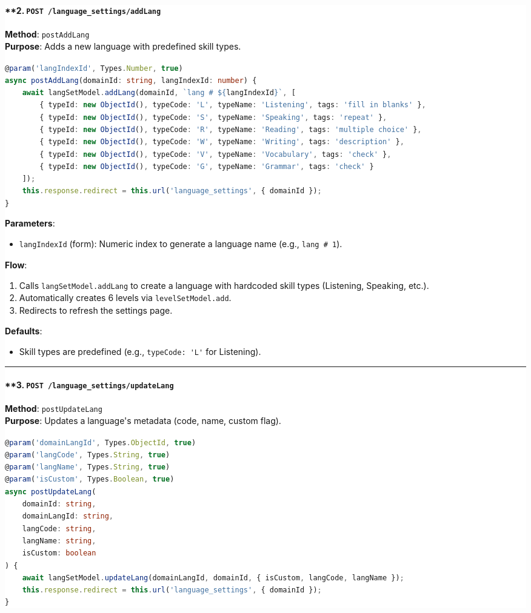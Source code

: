 #### **2. `POST /language_settings/addLang`  
**Method**: `postAddLang`  
**Purpose**: Adds a new language with predefined skill types.  

```typescript
@param('langIndexId', Types.Number, true)
async postAddLang(domainId: string, langIndexId: number) {
    await langSetModel.addLang(domainId, `lang # ${langIndexId}`, [
        { typeId: new ObjectId(), typeCode: 'L', typeName: 'Listening', tags: 'fill in blanks' },
        { typeId: new ObjectId(), typeCode: 'S', typeName: 'Speaking', tags: 'repeat' },
        { typeId: new ObjectId(), typeCode: 'R', typeName: 'Reading', tags: 'multiple choice' },
        { typeId: new ObjectId(), typeCode: 'W', typeName: 'Writing', tags: 'description' },
        { typeId: new ObjectId(), typeCode: 'V', typeName: 'Vocabulary', tags: 'check' },
        { typeId: new ObjectId(), typeCode: 'G', typeName: 'Grammar', tags: 'check' }
    ]);
    this.response.redirect = this.url('language_settings', { domainId });
}
```

**Parameters**:  
- `langIndexId` (form): Numeric index to generate a language name (e.g., `lang # 1`).  

**Flow**:  
1. Calls `langSetModel.addLang` to create a language with hardcoded skill types (Listening, Speaking, etc.).  
2. Automatically creates 6 levels via `levelSetModel.add`.  
3. Redirects to refresh the settings page.  

**Defaults**:  
- Skill types are predefined (e.g., `typeCode: 'L'` for Listening).  

---

#### **3. `POST /language_settings/updateLang`  
**Method**: `postUpdateLang`  
**Purpose**: Updates a language's metadata (code, name, custom flag).  

```typescript
@param('domainLangId', Types.ObjectId, true)
@param('langCode', Types.String, true)
@param('langName', Types.String, true)
@param('isCustom', Types.Boolean, true)
async postUpdateLang(
    domainId: string,
    domainLangId: string,
    langCode: string,
    langName: string,
    isCustom: boolean
) {
    await langSetModel.updateLang(domainLangId, domainId, { isCustom, langCode, langName });
    this.response.redirect = this.url('language_settings', { domainId });
}
```
